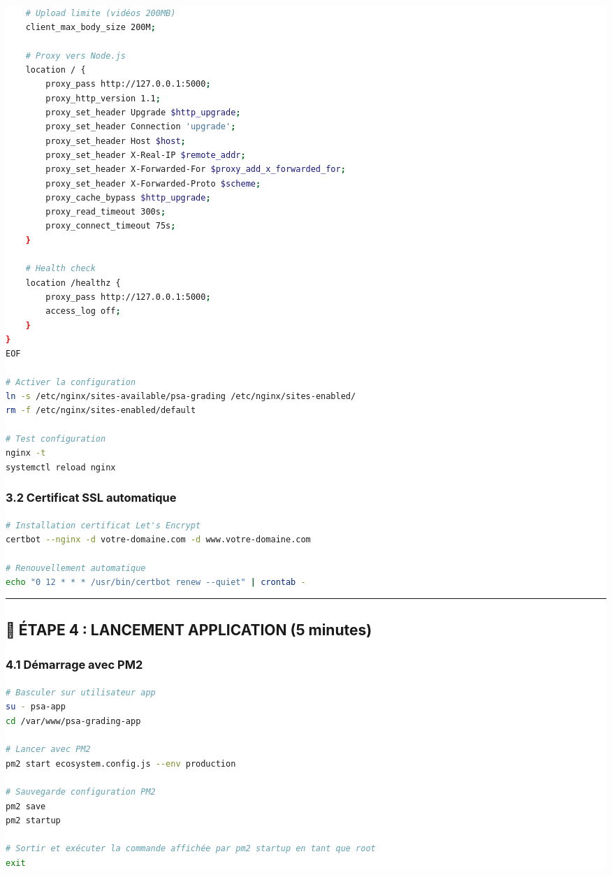 ```bash
    # Upload limite (vidéos 200MB)
    client_max_body_size 200M;
    
    # Proxy vers Node.js
    location / {
        proxy_pass http://127.0.0.1:5000;
        proxy_http_version 1.1;
        proxy_set_header Upgrade $http_upgrade;
        proxy_set_header Connection 'upgrade';
        proxy_set_header Host $host;
        proxy_set_header X-Real-IP $remote_addr;
        proxy_set_header X-Forwarded-For $proxy_add_x_forwarded_for;
        proxy_set_header X-Forwarded-Proto $scheme;
        proxy_cache_bypass $http_upgrade;
        proxy_read_timeout 300s;
        proxy_connect_timeout 75s;
    }
    
    # Health check
    location /healthz {
        proxy_pass http://127.0.0.1:5000;
        access_log off;
    }
}
EOF

# Activer la configuration
ln -s /etc/nginx/sites-available/psa-grading /etc/nginx/sites-enabled/
rm -f /etc/nginx/sites-enabled/default

# Test configuration
nginx -t
systemctl reload nginx
```

### 3.2 Certificat SSL automatique
```bash
# Installation certificat Let's Encrypt
certbot --nginx -d votre-domaine.com -d www.votre-domaine.com

# Renouvellement automatique
echo "0 12 * * * /usr/bin/certbot renew --quiet" | crontab -
```

---

## 🚀 ÉTAPE 4 : LANCEMENT APPLICATION (5 minutes)

### 4.1 Démarrage avec PM2
```bash
# Basculer sur utilisateur app
su - psa-app
cd /var/www/psa-grading-app

# Lancer avec PM2
pm2 start ecosystem.config.js --env production

# Sauvegarde configuration PM2
pm2 save
pm2 startup

# Sortir et exécuter la commande affichée par pm2 startup en tant que root
exit
```